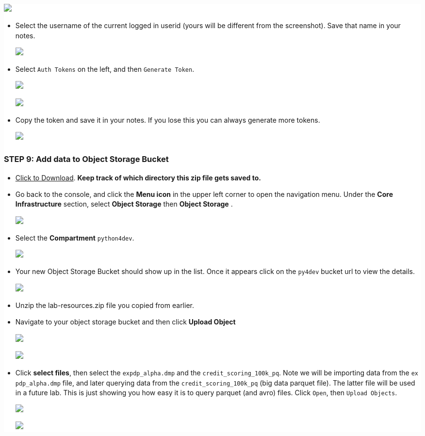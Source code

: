   ![](images/100/020.png " ")

- Select the username of the current logged in userid (yours will be different from the screenshot). Save that name in your notes.

  ![](images/100/021.png " ")

- Select `Auth Tokens` on the left, and then `Generate Token`.

  ![](images/100/022.png " ")

  ![](images/100/023.png " ")

- Copy the token and save it in your notes.  If you lose this you can always generate more tokens.

  ![](images/100/024.png " ")

### **STEP 9:** Add data to Object Storage Bucket

- [Click to Download](https://oracle.github.io/learning-library/workshops/python4atp/lab-resources.zip). **Keep track of which directory this zip file gets saved to.**

- Go back to the console, and click the **Menu icon** in the upper left corner to open the navigation menu. Under the **Core Infrastructure** section, select **Object Storage** then **Object Storage** .

  ![](images/100/002.png " ")

- Select the **Compartment** `python4dev`.

  ![](images/100/003.png " ")

- Your new Object Storage Bucket should show up in the list. Once it appears click on the `py4dev` bucket url to view the details.

  ![](images/100/005.png " ")

- Unzip the lab-resources.zip file you copied from earlier.

- Navigate to your object storage bucket and then click **Upload Object**

  ![](images/100/015.png " ")

  ![](images/100/016.png " ")

- Click **select files**, then select the `expdp_alpha.dmp` and the `credit_scoring_100k_pq`. Note we will be importing data from the `expdp_alpha.dmp` file, and later querying data from the `credit_scoring_100k_pq` (big data parquet file). The latter file will be used in a future lab. This is just showing you how easy it is to query parquet (and avro) files. Click `Open`, then `Upload Objects`.

  ![](images/100/017.png " ")

  ![](images/100/018.png " ")
